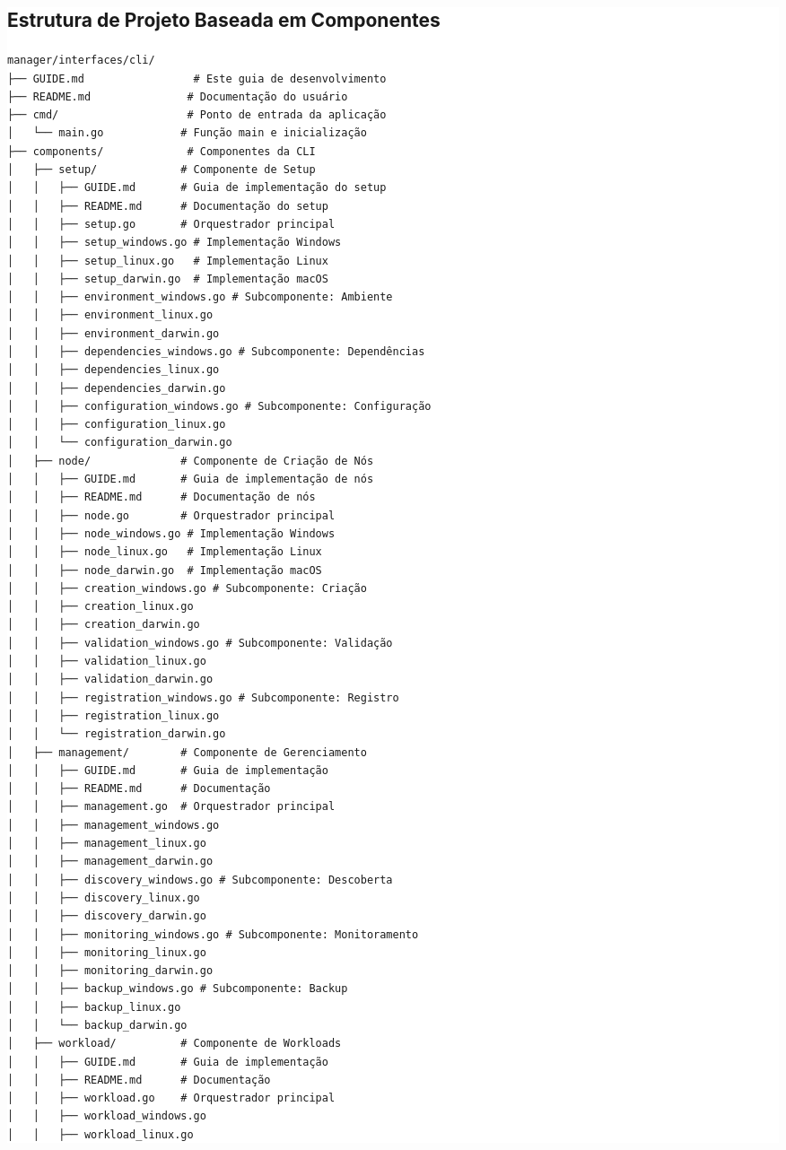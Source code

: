 ## Estrutura de Projeto Baseada em Componentes

```
manager/interfaces/cli/
├── GUIDE.md                 # Este guia de desenvolvimento
├── README.md               # Documentação do usuário
├── cmd/                    # Ponto de entrada da aplicação
│   └── main.go            # Função main e inicialização
├── components/             # Componentes da CLI
│   ├── setup/             # Componente de Setup
│   │   ├── GUIDE.md       # Guia de implementação do setup
│   │   ├── README.md      # Documentação do setup
│   │   ├── setup.go       # Orquestrador principal
│   │   ├── setup_windows.go # Implementação Windows
│   │   ├── setup_linux.go   # Implementação Linux
│   │   ├── setup_darwin.go  # Implementação macOS
│   │   ├── environment_windows.go # Subcomponente: Ambiente
│   │   ├── environment_linux.go
│   │   ├── environment_darwin.go
│   │   ├── dependencies_windows.go # Subcomponente: Dependências
│   │   ├── dependencies_linux.go
│   │   ├── dependencies_darwin.go
│   │   ├── configuration_windows.go # Subcomponente: Configuração
│   │   ├── configuration_linux.go
│   │   └── configuration_darwin.go
│   ├── node/              # Componente de Criação de Nós
│   │   ├── GUIDE.md       # Guia de implementação de nós
│   │   ├── README.md      # Documentação de nós
│   │   ├── node.go        # Orquestrador principal
│   │   ├── node_windows.go # Implementação Windows
│   │   ├── node_linux.go   # Implementação Linux
│   │   ├── node_darwin.go  # Implementação macOS
│   │   ├── creation_windows.go # Subcomponente: Criação
│   │   ├── creation_linux.go
│   │   ├── creation_darwin.go
│   │   ├── validation_windows.go # Subcomponente: Validação
│   │   ├── validation_linux.go
│   │   ├── validation_darwin.go
│   │   ├── registration_windows.go # Subcomponente: Registro
│   │   ├── registration_linux.go
│   │   └── registration_darwin.go
│   ├── management/        # Componente de Gerenciamento
│   │   ├── GUIDE.md       # Guia de implementação
│   │   ├── README.md      # Documentação
│   │   ├── management.go  # Orquestrador principal
│   │   ├── management_windows.go
│   │   ├── management_linux.go
│   │   ├── management_darwin.go
│   │   ├── discovery_windows.go # Subcomponente: Descoberta
│   │   ├── discovery_linux.go
│   │   ├── discovery_darwin.go
│   │   ├── monitoring_windows.go # Subcomponente: Monitoramento
│   │   ├── monitoring_linux.go
│   │   ├── monitoring_darwin.go
│   │   ├── backup_windows.go # Subcomponente: Backup
│   │   ├── backup_linux.go
│   │   └── backup_darwin.go
│   ├── workload/          # Componente de Workloads
│   │   ├── GUIDE.md       # Guia de implementação
│   │   ├── README.md      # Documentação
│   │   ├── workload.go    # Orquestrador principal
│   │   ├── workload_windows.go
│   │   ├── workload_linux.go
```
